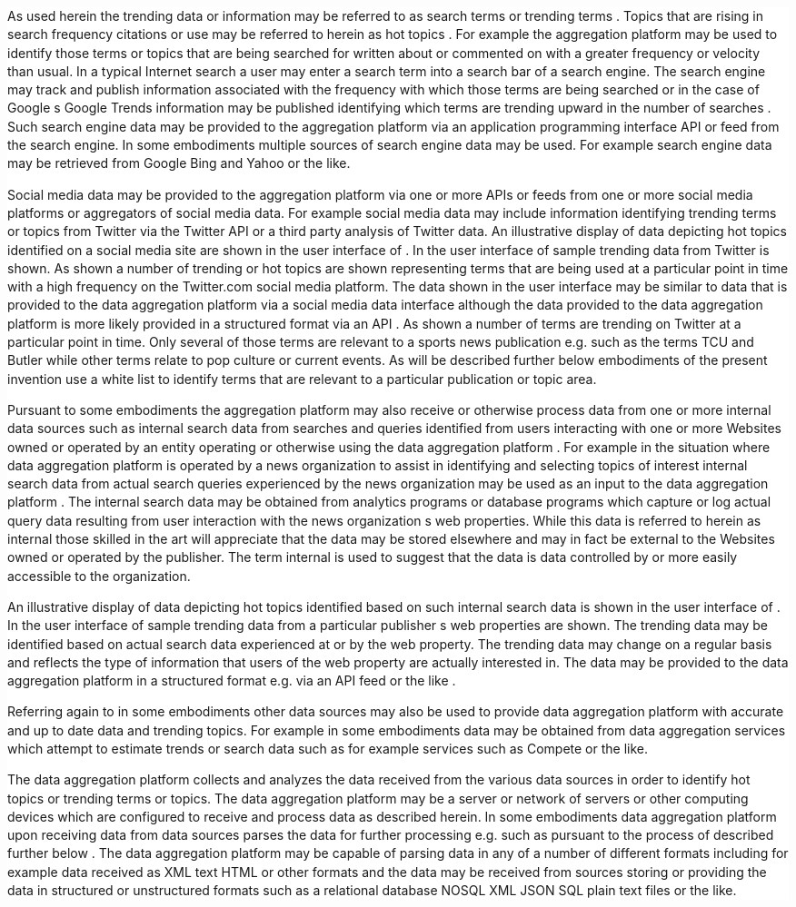 As used herein the trending data or information may be referred to as search terms or trending terms . Topics that are rising in search frequency citations or use may be referred to herein as hot topics . For example the aggregation platform may be used to identify those terms or topics that are being searched for written about or commented on with a greater frequency or velocity than usual. In a typical Internet search a user may enter a search term into a search bar of a search engine. The search engine may track and publish information associated with the frequency with which those terms are being searched or in the case of Google s Google Trends information may be published identifying which terms are trending upward in the number of searches . Such search engine data may be provided to the aggregation platform via an application programming interface API or feed from the search engine. In some embodiments multiple sources of search engine data may be used. For example search engine data may be retrieved from Google Bing and Yahoo or the like.

Social media data may be provided to the aggregation platform via one or more APIs or feeds from one or more social media platforms or aggregators of social media data. For example social media data may include information identifying trending terms or topics from Twitter via the Twitter API or a third party analysis of Twitter data. An illustrative display of data depicting hot topics identified on a social media site are shown in the user interface of . In the user interface of sample trending data from Twitter is shown. As shown a number of trending or hot topics are shown representing terms that are being used at a particular point in time with a high frequency on the Twitter.com social media platform. The data shown in the user interface may be similar to data that is provided to the data aggregation platform via a social media data interface although the data provided to the data aggregation platform is more likely provided in a structured format via an API . As shown a number of terms are trending on Twitter at a particular point in time. Only several of those terms are relevant to a sports news publication e.g. such as the terms TCU and Butler while other terms relate to pop culture or current events. As will be described further below embodiments of the present invention use a white list to identify terms that are relevant to a particular publication or topic area.

Pursuant to some embodiments the aggregation platform may also receive or otherwise process data from one or more internal data sources such as internal search data from searches and queries identified from users interacting with one or more Websites owned or operated by an entity operating or otherwise using the data aggregation platform . For example in the situation where data aggregation platform is operated by a news organization to assist in identifying and selecting topics of interest internal search data from actual search queries experienced by the news organization may be used as an input to the data aggregation platform . The internal search data may be obtained from analytics programs or database programs which capture or log actual query data resulting from user interaction with the news organization s web properties. While this data is referred to herein as internal those skilled in the art will appreciate that the data may be stored elsewhere and may in fact be external to the Websites owned or operated by the publisher. The term internal is used to suggest that the data is data controlled by or more easily accessible to the organization.

An illustrative display of data depicting hot topics identified based on such internal search data is shown in the user interface of . In the user interface of sample trending data from a particular publisher s web properties are shown. The trending data may be identified based on actual search data experienced at or by the web property. The trending data may change on a regular basis and reflects the type of information that users of the web property are actually interested in. The data may be provided to the data aggregation platform in a structured format e.g. via an API feed or the like .

Referring again to in some embodiments other data sources may also be used to provide data aggregation platform with accurate and up to date data and trending topics. For example in some embodiments data may be obtained from data aggregation services which attempt to estimate trends or search data such as for example services such as Compete or the like.

The data aggregation platform collects and analyzes the data received from the various data sources in order to identify hot topics or trending terms or topics. The data aggregation platform may be a server or network of servers or other computing devices which are configured to receive and process data as described herein. In some embodiments data aggregation platform upon receiving data from data sources parses the data for further processing e.g. such as pursuant to the process of described further below . The data aggregation platform may be capable of parsing data in any of a number of different formats including for example data received as XML text HTML or other formats and the data may be received from sources storing or providing the data in structured or unstructured formats such as a relational database NOSQL XML JSON SQL plain text files or the like.
